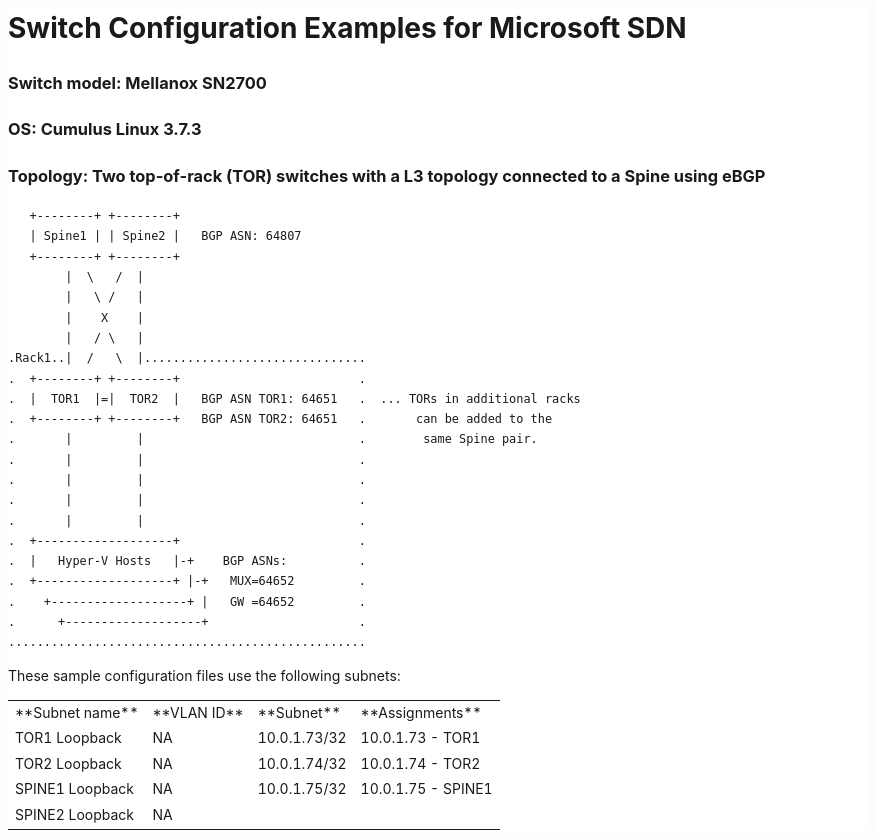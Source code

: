 Switch Configuration Examples for Microsoft SDN
=======
### Switch model: Mellanox SN2700
### OS: Cumulus Linux 3.7.3
### Topology: Two top-of-rack (TOR) switches with a L3 topology connected to a Spine using eBGP

       +--------+ +--------+
       | Spine1 | | Spine2 |   BGP ASN: 64807
       +--------+ +--------+
            |  \   /  |
            |   \ /   |
            |    X    |
            |   / \   |
    .Rack1..|  /   \  |...............................
    .  +--------+ +--------+                         .
    .  |  TOR1  |=|  TOR2  |   BGP ASN TOR1: 64651   .  ... TORs in additional racks 
    .  +--------+ +--------+   BGP ASN TOR2: 64651   .       can be added to the 
    .       |         |                              .        same Spine pair.
    .       |         |                              .
    .       |         |                              .
    .       |         |                              .
    .       |         |                              .
    .  +-------------------+                         .
    .  |   Hyper-V Hosts   |-+    BGP ASNs:          .
    .  +-------------------+ |-+   MUX=64652         .
    .    +-------------------+ |   GW =64652         .
    .      +-------------------+                     .
    ..................................................       

These sample configuration files use the following subnets:
<table>
 <tr>
  <td>**Subnet name**</td>
  <td>**VLAN ID**</td>
  <td>**Subnet**</td>
  <td>**Assignments**</td>
 </tr>
 <tr>
  <td>TOR1 Loopback</td>
  <td>NA</td>
  <td>10.0.1.73/32</td>
  <td>10.0.1.73 - TOR1</td>
 </tr> 
 <tr>
  <td>TOR2 Loopback</td>
  <td>NA</td>
  <td>10.0.1.74/32</td>
  <td>10.0.1.74 - TOR2</td>
 </tr>
 <tr>
  <td>SPINE1 Loopback</td>
  <td>NA</td>
  <td>10.0.1.75/32</td>
  <td>10.0.1.75 - SPINE1</td>
 </tr> 
 <tr>
  <td>SPINE2 Loopback</td>
  <td>NA</td>